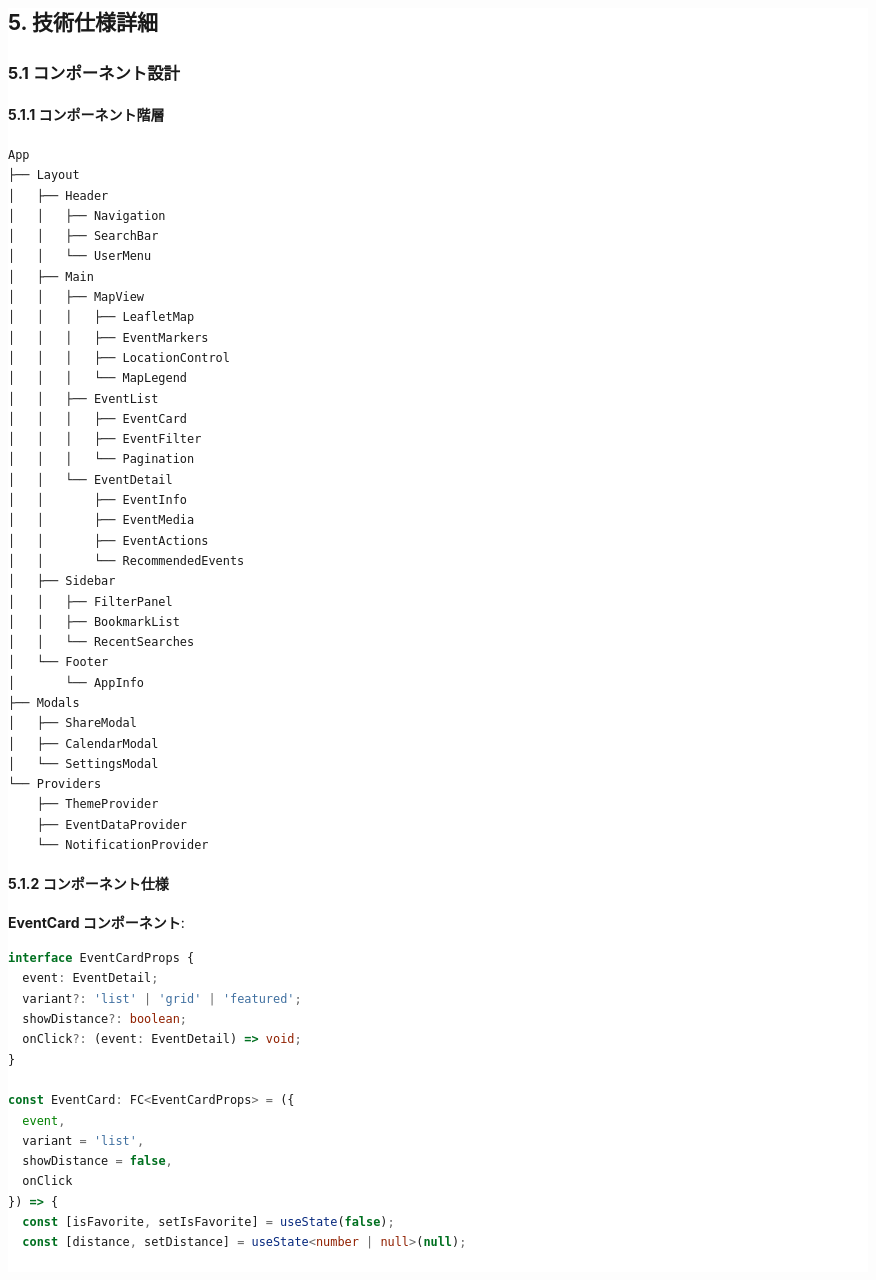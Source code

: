 ## 5. 技術仕様詳細

### 5.1 コンポーネント設計

#### 5.1.1 コンポーネント階層
```
App
├── Layout
│   ├── Header
│   │   ├── Navigation
│   │   ├── SearchBar
│   │   └── UserMenu
│   ├── Main
│   │   ├── MapView
│   │   │   ├── LeafletMap
│   │   │   ├── EventMarkers
│   │   │   ├── LocationControl
│   │   │   └── MapLegend
│   │   ├── EventList
│   │   │   ├── EventCard
│   │   │   ├── EventFilter
│   │   │   └── Pagination
│   │   └── EventDetail
│   │       ├── EventInfo
│   │       ├── EventMedia
│   │       ├── EventActions
│   │       └── RecommendedEvents
│   ├── Sidebar
│   │   ├── FilterPanel
│   │   ├── BookmarkList
│   │   └── RecentSearches
│   └── Footer
│       └── AppInfo
├── Modals
│   ├── ShareModal
│   ├── CalendarModal
│   └── SettingsModal
└── Providers
    ├── ThemeProvider
    ├── EventDataProvider
    └── NotificationProvider
```

#### 5.1.2 コンポーネント仕様

**EventCard コンポーネント**:
```typescript
interface EventCardProps {
  event: EventDetail;
  variant?: 'list' | 'grid' | 'featured';
  showDistance?: boolean;
  onClick?: (event: EventDetail) => void;
}

const EventCard: FC<EventCardProps> = ({
  event,
  variant = 'list',
  showDistance = false,
  onClick
}) => {
  const [isFavorite, setIsFavorite] = useState(false);
  const [distance, setDistance] = useState<number | null>(null);
  
```